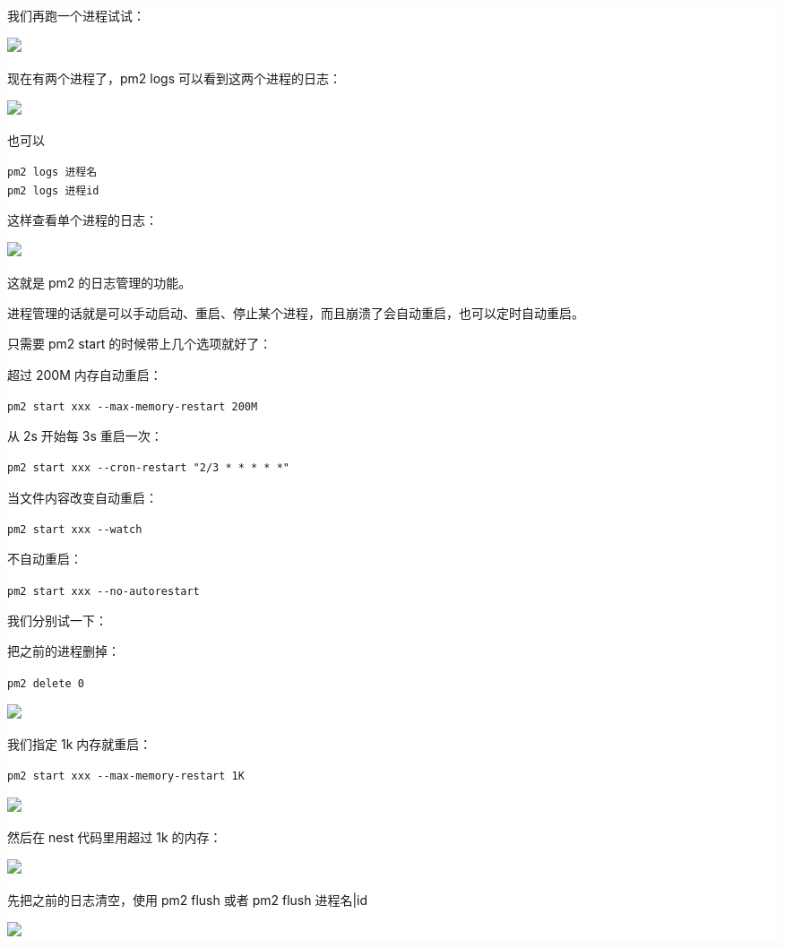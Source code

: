 我们再跑一个进程试试：

![](http://static.liushuaiyang.com/nest-docs/image/第34章-6.png)

现在有两个进程了，pm2 logs 可以看到这两个进程的日志：

![](http://static.liushuaiyang.com/nest-docs/image/第34章-7.png)

也可以

    pm2 logs 进程名
    pm2 logs 进程id

这样查看单个进程的日志：

![](http://static.liushuaiyang.com/nest-docs/image/第34章-8.png)

这就是 pm2 的日志管理的功能。

进程管理的话就是可以手动启动、重启、停止某个进程，而且崩溃了会自动重启，也可以定时自动重启。

只需要 pm2 start 的时候带上几个选项就好了：

超过 200M 内存自动重启：

    pm2 start xxx --max-memory-restart 200M

从 2s 开始每 3s 重启一次：

    pm2 start xxx --cron-restart "2/3 * * * * *"

当文件内容改变自动重启：

    pm2 start xxx --watch

不自动重启：

    pm2 start xxx --no-autorestart

我们分别试一下：

把之前的进程删掉：

    pm2 delete 0

![](http://static.liushuaiyang.com/nest-docs/image/第34章-9.png)

我们指定 1k 内存就重启：

    pm2 start xxx --max-memory-restart 1K

![](http://static.liushuaiyang.com/nest-docs/image/第34章-10.png)

然后在 nest 代码里用超过 1k 的内存：

![](http://static.liushuaiyang.com/nest-docs/image/第34章-11.png)

先把之前的日志清空，使用 pm2 flush 或者 pm2 flush 进程名|id

![](http://static.liushuaiyang.com/nest-docs/image/第34章-12.png)

